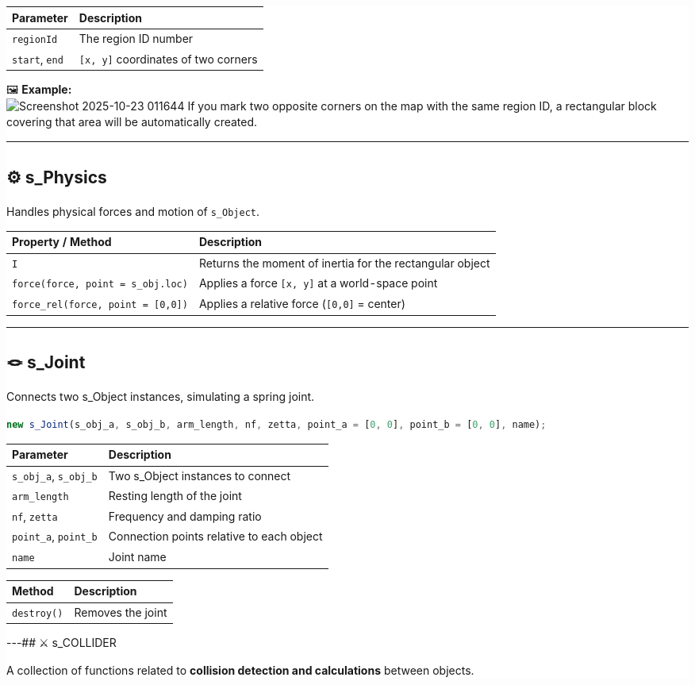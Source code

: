 | Parameter | Description |
|:--|:--|
| `regionId` | The region ID number |
| `start`, `end` | `[x, y]` coordinates of two corners |

🖼️ **Example:**  
<img width="1803" height="862" alt="Screenshot 2025-10-23 011644" src="https://github.com/user-attachments/assets/82450863-9f0a-4a1f-98f0-0ff1ae4a7aee" />
If you mark two opposite corners on the map with the same region ID, a rectangular block covering that area will be automatically created.

---

## ⚙️ s_Physics

Handles physical forces and motion of `s_Object`.

| Property / Method | Description |
|:--|:--|
| `I` | Returns the moment of inertia for the rectangular object |
| `force(force, point = s_obj.loc)` | Applies a force `[x, y]` at a world-space point |
| `force_rel(force, point = [0,0])` | Applies a relative force (`[0,0]` = center) |

---

## 🪢 s_Joint

Connects two s_Object instances, simulating a spring joint.

```js
new s_Joint(s_obj_a, s_obj_b, arm_length, nf, zetta, point_a = [0, 0], point_b = [0, 0], name);
```

| Parameter | Description |
|:--|:--|
| `s_obj_a`, `s_obj_b` | Two s_Object instances to connect |
| `arm_length` | Resting length of the joint |
| `nf`, `zetta` | Frequency and damping ratio |
| `point_a`, `point_b` | Connection points relative to each object |
| `name` | Joint name |

| Method | Description |
|:--|:--|
| `destroy()` | Removes the joint |

---## ⚔️ s_COLLIDER  

A collection of functions related to **collision detection and calculations** between objects.

